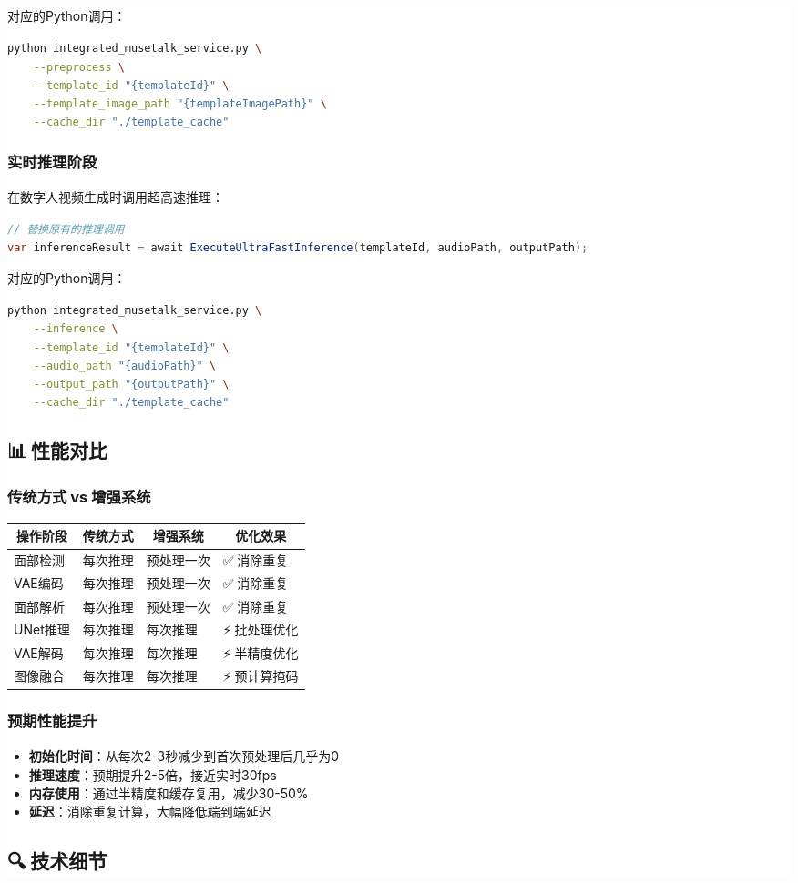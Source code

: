 对应的Python调用：
```bash
python integrated_musetalk_service.py \
    --preprocess \
    --template_id "{templateId}" \
    --template_image_path "{templateImagePath}" \
    --cache_dir "./template_cache"
```

### 实时推理阶段

在数字人视频生成时调用超高速推理：

```csharp
// 替换原有的推理调用
var inferenceResult = await ExecuteUltraFastInference(templateId, audioPath, outputPath);
```

对应的Python调用：
```bash
python integrated_musetalk_service.py \
    --inference \
    --template_id "{templateId}" \
    --audio_path "{audioPath}" \
    --output_path "{outputPath}" \
    --cache_dir "./template_cache"
```

## 📊 性能对比

### 传统方式 vs 增强系统

| 操作阶段 | 传统方式 | 增强系统 | 优化效果 |
|---------|----------|----------|----------|
| 面部检测 | 每次推理 | 预处理一次 | ✅ 消除重复 |
| VAE编码 | 每次推理 | 预处理一次 | ✅ 消除重复 |
| 面部解析 | 每次推理 | 预处理一次 | ✅ 消除重复 |
| UNet推理 | 每次推理 | 每次推理 | ⚡ 批处理优化 |
| VAE解码 | 每次推理 | 每次推理 | ⚡ 半精度优化 |
| 图像融合 | 每次推理 | 每次推理 | ⚡ 预计算掩码 |

### 预期性能提升

- **初始化时间**：从每次2-3秒减少到首次预处理后几乎为0
- **推理速度**：预期提升2-5倍，接近实时30fps
- **内存使用**：通过半精度和缓存复用，减少30-50%
- **延迟**：消除重复计算，大幅降低端到端延迟

## 🔍 技术细节
